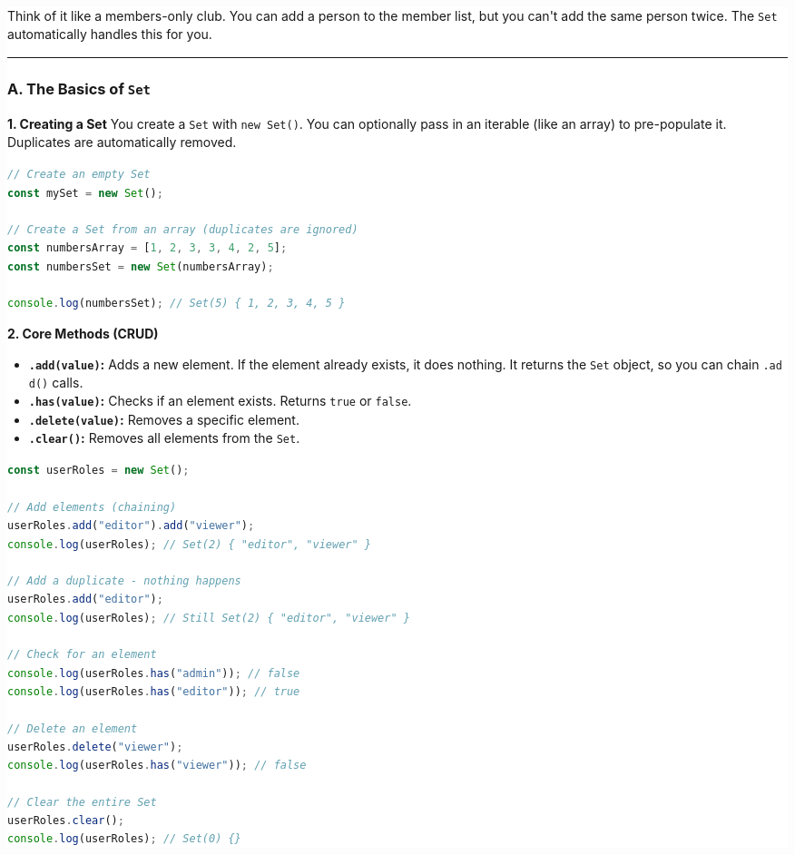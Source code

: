 Think of it like a members-only club. You can add a person to the member list, but you can't add the same person twice. The `Set` automatically handles this for you.

---

### **A. The Basics of `Set`**

**1. Creating a Set**
You create a `Set` with `new Set()`. You can optionally pass in an iterable (like an array) to pre-populate it. Duplicates are automatically removed.

```jsx
// Create an empty Set
const mySet = new Set();

// Create a Set from an array (duplicates are ignored)
const numbersArray = [1, 2, 3, 3, 4, 2, 5];
const numbersSet = new Set(numbersArray);

console.log(numbersSet); // Set(5) { 1, 2, 3, 4, 5 }

```

**2. Core Methods (CRUD)**

- **`.add(value)`:** Adds a new element. If the element already exists, it does nothing. It returns the `Set` object, so you can chain `.add()` calls.
- **`.has(value)`:** Checks if an element exists. Returns `true` or `false`.
- **`.delete(value)`:** Removes a specific element.
- **`.clear()`:** Removes all elements from the `Set`.

```jsx
const userRoles = new Set();

// Add elements (chaining)
userRoles.add("editor").add("viewer");
console.log(userRoles); // Set(2) { "editor", "viewer" }

// Add a duplicate - nothing happens
userRoles.add("editor");
console.log(userRoles); // Still Set(2) { "editor", "viewer" }

// Check for an element
console.log(userRoles.has("admin")); // false
console.log(userRoles.has("editor")); // true

// Delete an element
userRoles.delete("viewer");
console.log(userRoles.has("viewer")); // false

// Clear the entire Set
userRoles.clear();
console.log(userRoles); // Set(0) {}

```
